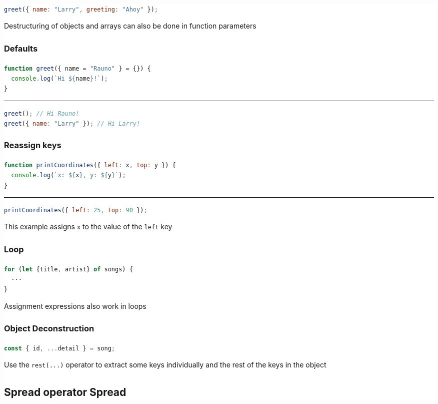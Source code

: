 
```js
greet({ name: "Larry", greeting: "Ahoy" });
```

Destructuring of objects and arrays can also be done in function parameters

### Defaults

```js {1}
function greet({ name = "Rauno" } = {}) {
  console.log(`Hi ${name}!`);
}
```

---

```js
greet(); // Hi Rauno!
greet({ name: "Larry" }); // Hi Larry!
```

### Reassign keys

```js {1}
function printCoordinates({ left: x, top: y }) {
  console.log(`x: ${x}, y: ${y}`);
}
```

---

```js
printCoordinates({ left: 25, top: 90 });
```

This example assigns `x` to the value of the `left` key

### Loop

```js {1}
for (let {title, artist} of songs) {
  ···
}
```

Assignment expressions also work in loops

### Object Deconstruction

```js {1}
const { id, ...detail } = song;
```

Use the `rest(...)` operator to extract some keys individually and the rest of the keys in the object

## Spread operator Spread
